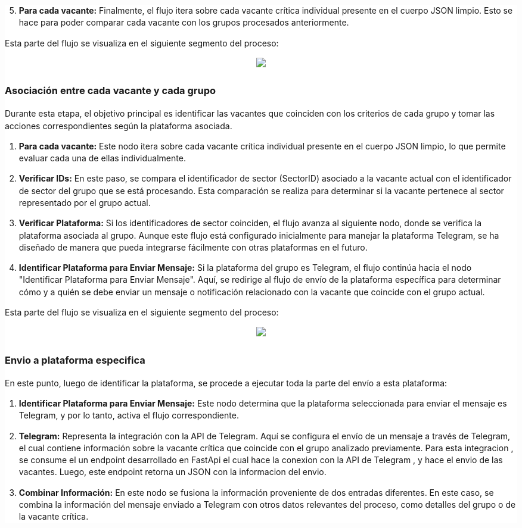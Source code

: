 5. **Para cada vacante:** Finalmente, el flujo itera sobre cada vacante crítica individual presente en el cuerpo JSON limpio. Esto se hace para poder comparar cada vacante con los grupos procesados anteriormente.

Esta parte del flujo se visualiza en el siguiente segmento del proceso:

<div align = "center">
<img src = "https://i.imgur.com/ZEGSMCv.png"/> 
</div>

### Asociación entre cada vacante y cada grupo

Durante esta etapa, el objetivo principal es identificar las vacantes que coinciden con los criterios de cada grupo y tomar las acciones correspondientes según la plataforma asociada.

1. **Para cada vacante:** Este nodo itera sobre cada vacante crítica individual presente en el cuerpo JSON limpio, lo que permite evaluar cada una de ellas individualmente.

2. **Verificar IDs:** En este paso, se compara el identificador de sector (SectorID) asociado a la vacante actual con el identificador de sector del grupo que se está procesando. Esta comparación se realiza para determinar si la vacante pertenece al sector representado por el grupo actual.

3. **Verificar Plataforma:** Si los identificadores de sector coinciden, el flujo avanza al siguiente nodo, donde se verifica la plataforma asociada al grupo. Aunque este flujo está configurado inicialmente para manejar la plataforma Telegram, se ha diseñado de manera que pueda integrarse fácilmente con otras plataformas en el futuro.

4. **Identificar Plataforma para Enviar Mensaje:** Si la plataforma del grupo es Telegram, el flujo continúa hacia el nodo "Identificar Plataforma para Enviar Mensaje". Aquí, se redirige al flujo de envío de la plataforma específica para determinar cómo y a quién se debe enviar un mensaje o notificación relacionado con la vacante que coincide con el grupo actual.

Esta parte del flujo se visualiza en el siguiente segmento del proceso:

<div align = "center">
<img src = "https://i.imgur.com/Zt0XMv3.png"/> 
</div>

### Envio a plataforma especifica

En este punto, luego de identificar la plataforma, se procede a ejecutar toda la parte del envío a esta plataforma:

1. **Identificar Plataforma para Enviar Mensaje:** Este nodo determina que la plataforma seleccionada para enviar el mensaje es Telegram, y por lo tanto, activa el flujo correspondiente.

2. **Telegram:** Representa la integración con la API de Telegram. Aquí se configura el envío de un mensaje a través de Telegram, el cual contiene información sobre la vacante crítica que coincide con el grupo analizado previamente. Para esta integracion , se consume el un endpoint desarrollado en FastApi el cual hace la conexion con la API de Telegram , y hace el envio de las vacantes. Luego, este endpoint retorna un JSON con la informacion del envio.

3. **Combinar Información:** En este nodo se fusiona la información proveniente de dos entradas diferentes. En este caso, se combina la información del mensaje enviado a Telegram con otros datos relevantes del proceso, como detalles del grupo o de la vacante crítica.
